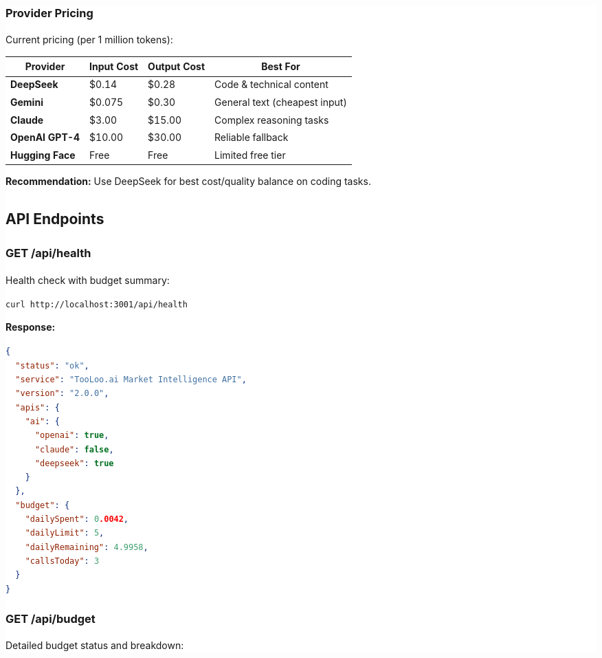 ### Provider Pricing

Current pricing (per 1 million tokens):

| Provider | Input Cost | Output Cost | Best For |
|----------|-----------|-------------|----------|
| **DeepSeek** | $0.14 | $0.28 | Code & technical content |
| **Gemini** | $0.075 | $0.30 | General text (cheapest input) |
| **Claude** | $3.00 | $15.00 | Complex reasoning tasks |
| **OpenAI GPT-4** | $10.00 | $30.00 | Reliable fallback |
| **Hugging Face** | Free | Free | Limited free tier |

**Recommendation:** Use DeepSeek for best cost/quality balance on coding tasks.

## API Endpoints

### GET /api/health

Health check with budget summary:

```bash
curl http://localhost:3001/api/health
```

**Response:**
```json
{
  "status": "ok",
  "service": "TooLoo.ai Market Intelligence API",
  "version": "2.0.0",
  "apis": {
    "ai": {
      "openai": true,
      "claude": false,
      "deepseek": true
    }
  },
  "budget": {
    "dailySpent": 0.0042,
    "dailyLimit": 5,
    "dailyRemaining": 4.9958,
    "callsToday": 3
  }
}
```

### GET /api/budget

Detailed budget status and breakdown:
